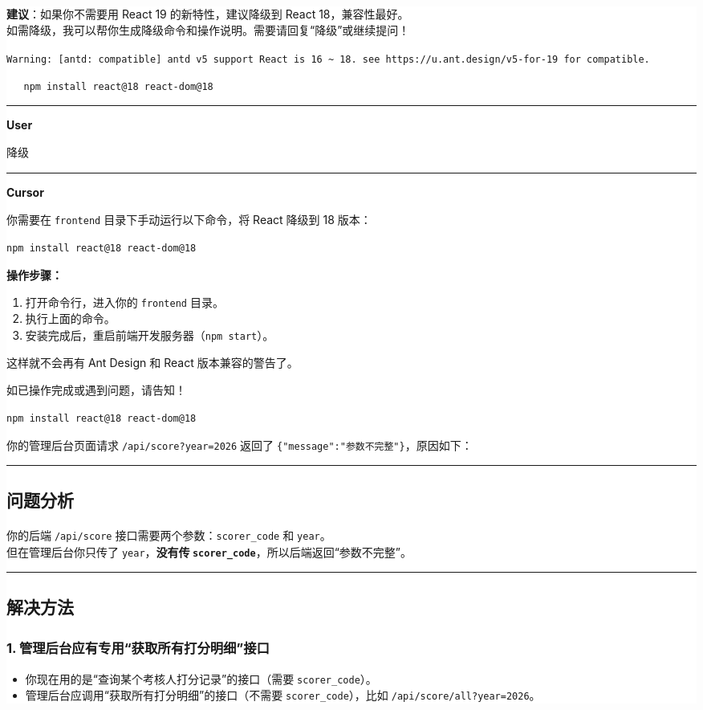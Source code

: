 **建议**：如果你不需要用 React 19 的新特性，建议降级到 React 18，兼容性最好。  
如需降级，我可以帮你生成降级命令和操作说明。需要请回复“降级”或继续提问！

```plaintext
Warning: [antd: compatible] antd v5 support React is 16 ~ 18. see https://u.ant.design/v5-for-19 for compatible.
```

```shellscript
   npm install react@18 react-dom@18
```

---

**User**

降级

---

**Cursor**

你需要在 `frontend` 目录下手动运行以下命令，将 React 降级到 18 版本：

```bash
npm install react@18 react-dom@18
```

**操作步骤：**
1. 打开命令行，进入你的 `frontend` 目录。
2. 执行上面的命令。
3. 安装完成后，重启前端开发服务器（`npm start`）。

这样就不会再有 Ant Design 和 React 版本兼容的警告了。

如已操作完成或遇到问题，请告知！

```shellscript
npm install react@18 react-dom@18
```

你的管理后台页面请求 `/api/score?year=2026` 返回了 `{"message":"参数不完整"}`，原因如下：

---

## 问题分析

你的后端 `/api/score` 接口需要两个参数：`scorer_code` 和 `year`。  
但在管理后台你只传了 `year`，**没有传 `scorer_code`**，所以后端返回“参数不完整”。

---

## 解决方法

### 1. 管理后台应有专用“获取所有打分明细”接口
- 你现在用的是“查询某个考核人打分记录”的接口（需要 `scorer_code`）。
- 管理后台应调用“获取所有打分明细”的接口（不需要 `scorer_code`），比如 `/api/score/all?year=2026`。
